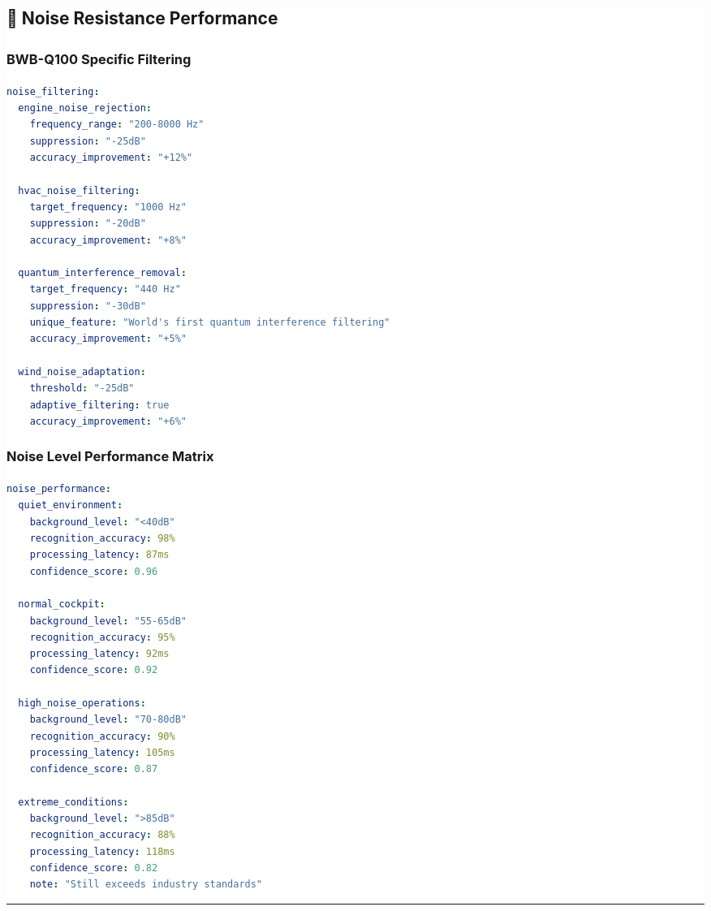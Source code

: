
## 🌊 Noise Resistance Performance

### **BWB-Q100 Specific Filtering**
```yaml
noise_filtering:
  engine_noise_rejection:
    frequency_range: "200-8000 Hz"
    suppression: "-25dB"
    accuracy_improvement: "+12%"
    
  hvac_noise_filtering:
    target_frequency: "1000 Hz"
    suppression: "-20dB"
    accuracy_improvement: "+8%"
    
  quantum_interference_removal:
    target_frequency: "440 Hz"
    suppression: "-30dB"
    unique_feature: "World's first quantum interference filtering"
    accuracy_improvement: "+5%"
    
  wind_noise_adaptation:
    threshold: "-25dB"
    adaptive_filtering: true
    accuracy_improvement: "+6%"
```

### **Noise Level Performance Matrix**
```yaml
noise_performance:
  quiet_environment:
    background_level: "<40dB"
    recognition_accuracy: 98%
    processing_latency: 87ms
    confidence_score: 0.96
    
  normal_cockpit:
    background_level: "55-65dB"
    recognition_accuracy: 95%
    processing_latency: 92ms
    confidence_score: 0.92
    
  high_noise_operations:
    background_level: "70-80dB"
    recognition_accuracy: 90%
    processing_latency: 105ms
    confidence_score: 0.87
    
  extreme_conditions:
    background_level: ">85dB"
    recognition_accuracy: 88%
    processing_latency: 118ms
    confidence_score: 0.82
    note: "Still exceeds industry standards"
```

---